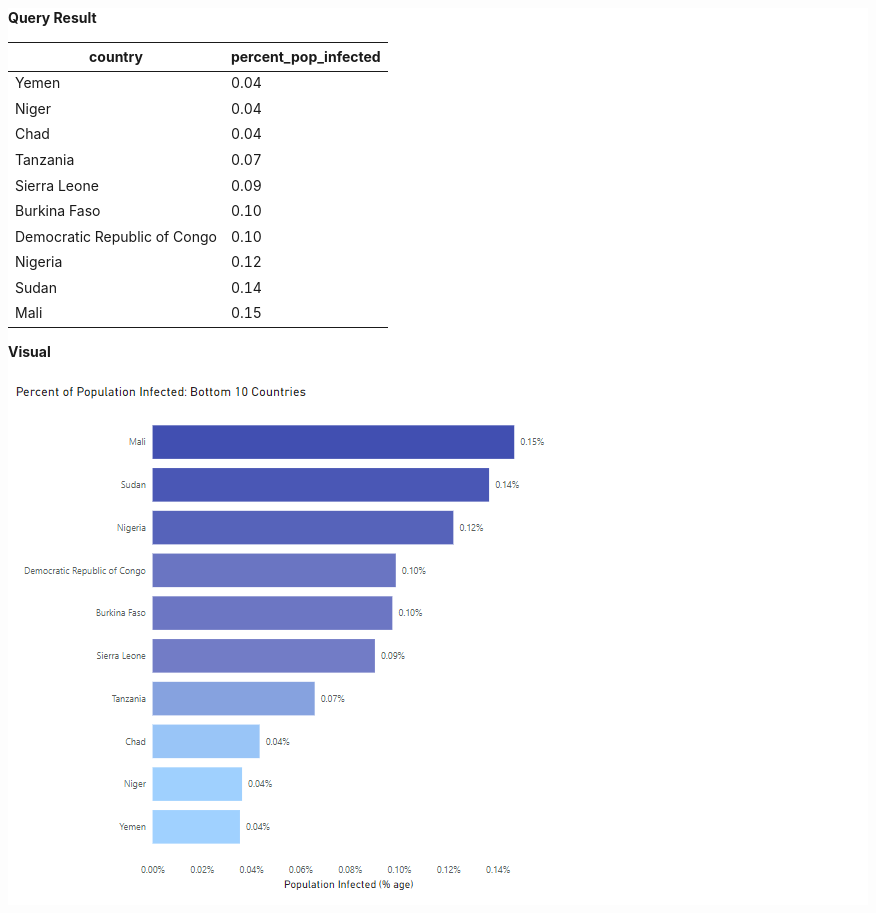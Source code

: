 ```sql
```

**Query Result**

| country  		        |  percent_pop_infected     |
|-------------------------------|---------------------------|
| Yemen		                |	0.04	            |
| Niger  	                |	0.04	            |
| Chad 	                        |	0.04	            |
| Tanzania		        |	0.07	            |
| Sierra Leone	                |	0.09	            |
| Burkina Faso		        |	0.10	            |
| Democratic Republic of Congo  |	0.10	            |
| Nigeria		        |	0.12	            |
| Sudan		                |	0.14	            |
| Mali		                |	0.15	            |
    
**Visual**

![bottom_10_countries](power_bi_visualizations/9_pop_infected_country_bottom_10.png)
